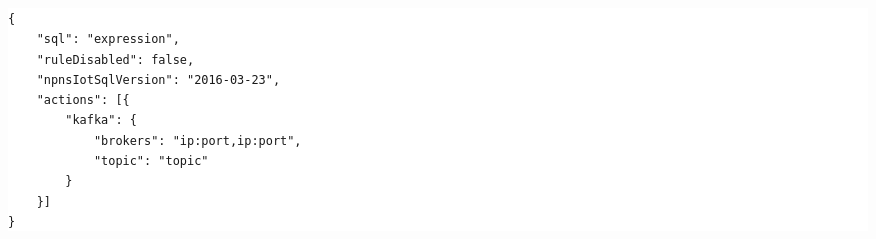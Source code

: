```
{
    "sql": "expression",
    "ruleDisabled": false,
    "npnsIotSqlVersion": "2016-03-23",
    "actions": [{
        "kafka": {
            "brokers": "ip:port,ip:port",
            "topic": "topic"
        }
    }]
}
```

